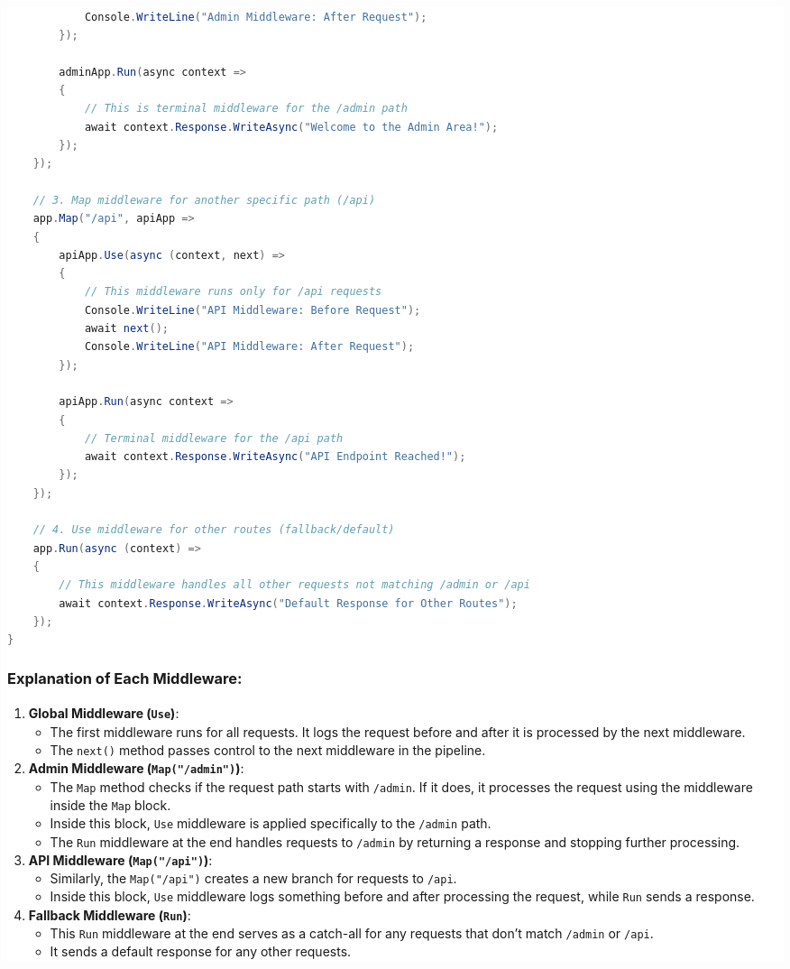 ```csharp
            Console.WriteLine("Admin Middleware: After Request");
        });

        adminApp.Run(async context =>
        {
            // This is terminal middleware for the /admin path
            await context.Response.WriteAsync("Welcome to the Admin Area!");
        });
    });

    // 3. Map middleware for another specific path (/api)
    app.Map("/api", apiApp =>
    {
        apiApp.Use(async (context, next) =>
        {
            // This middleware runs only for /api requests
            Console.WriteLine("API Middleware: Before Request");
            await next();
            Console.WriteLine("API Middleware: After Request");
        });

        apiApp.Run(async context =>
        {
            // Terminal middleware for the /api path
            await context.Response.WriteAsync("API Endpoint Reached!");
        });
    });

    // 4. Use middleware for other routes (fallback/default)
    app.Run(async (context) =>
    {
        // This middleware handles all other requests not matching /admin or /api
        await context.Response.WriteAsync("Default Response for Other Routes");
    });
}

```

### Explanation of Each Middleware:

1. **Global Middleware (`Use`)**:
    - The first middleware runs for all requests. It logs the request before and after it is processed by the next middleware.
    - The `next()` method passes control to the next middleware in the pipeline.
2. **Admin Middleware (`Map("/admin")`)**:
    - The `Map` method checks if the request path starts with `/admin`. If it does, it processes the request using the middleware inside the `Map` block.
    - Inside this block, `Use` middleware is applied specifically to the `/admin` path.
    - The `Run` middleware at the end handles requests to `/admin` by returning a response and stopping further processing.
3. **API Middleware (`Map("/api")`)**:
    - Similarly, the `Map("/api")` creates a new branch for requests to `/api`.
    - Inside this block, `Use` middleware logs something before and after processing the request, while `Run` sends a response.
4. **Fallback Middleware (`Run`)**:
    - This `Run` middleware at the end serves as a catch-all for any requests that don’t match `/admin` or `/api`.
    - It sends a default response for any other requests.
